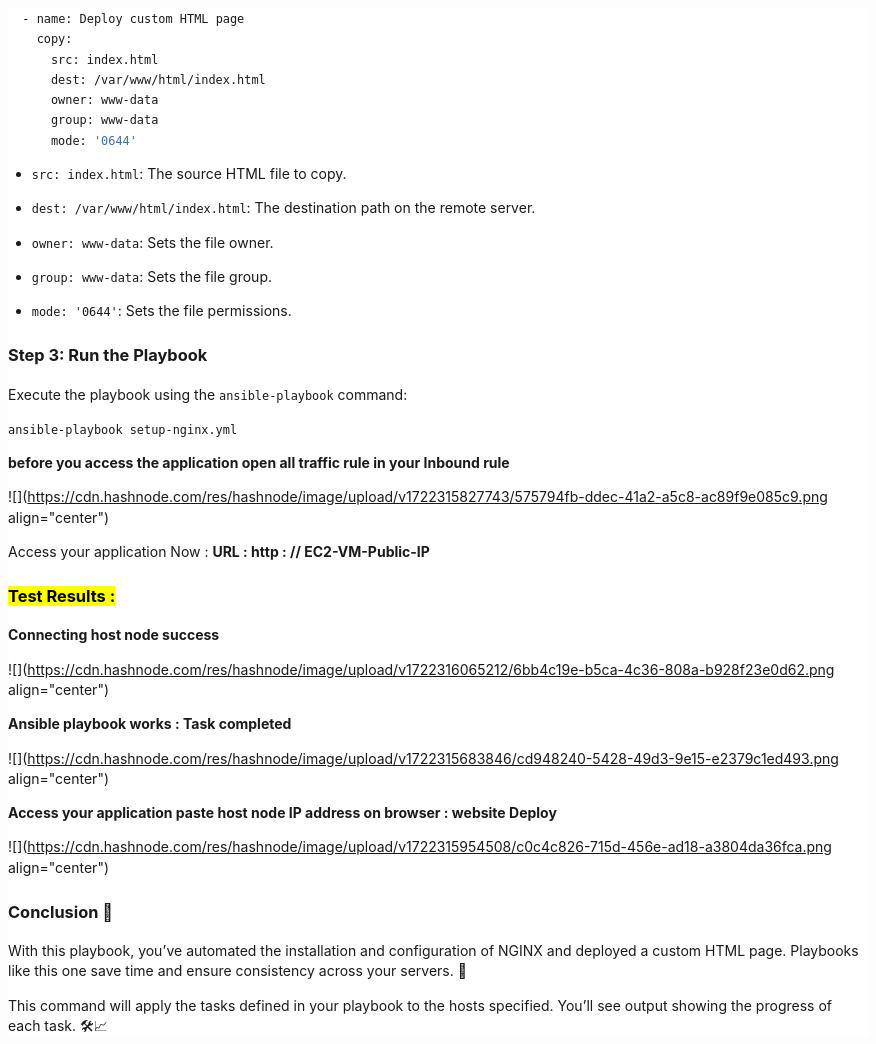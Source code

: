 
```bash
  - name: Deploy custom HTML page
    copy:
      src: index.html
      dest: /var/www/html/index.html
      owner: www-data
      group: www-data
      mode: '0644'
```

* `src: index.html`: The source HTML file to copy.
    
* `dest: /var/www/html/index.html`: The destination path on the remote server.
    
* `owner: www-data`: Sets the file owner.
    
* `group: www-data`: Sets the file group.
    
* `mode: '0644'`: Sets the file permissions.
    

### Step 3: Run the Playbook

Execute the playbook using the `ansible-playbook` command:

```bash
ansible-playbook setup-nginx.yml
```

**before you access the application open all traffic rule in your Inbound rule**

![](https://cdn.hashnode.com/res/hashnode/image/upload/v1722315827743/575794fb-ddec-41a2-a5c8-ac89f9e085c9.png align="center")

Access your application Now : **URL : http : // EC2-VM-Public-IP**

### <mark>Test Results :</mark>

**Connecting host node success**

![](https://cdn.hashnode.com/res/hashnode/image/upload/v1722316065212/6bb4c19e-b5ca-4c36-808a-b928f23e0d62.png align="center")

**Ansible playbook works : Task completed**

![](https://cdn.hashnode.com/res/hashnode/image/upload/v1722315683846/cd948240-5428-49d3-9e15-e2379c1ed493.png align="center")

**Access your application paste host node IP address on browser : website Deploy**

![](https://cdn.hashnode.com/res/hashnode/image/upload/v1722315954508/c0c4c826-715d-456e-ad18-a3804da36fca.png align="center")

### Conclusion 🎉

With this playbook, you’ve automated the installation and configuration of NGINX and deployed a custom HTML page. Playbooks like this one save time and ensure consistency across your servers. 🚀

This command will apply the tasks defined in your playbook to the hosts specified. You’ll see output showing the progress of each task. 🛠️📈
